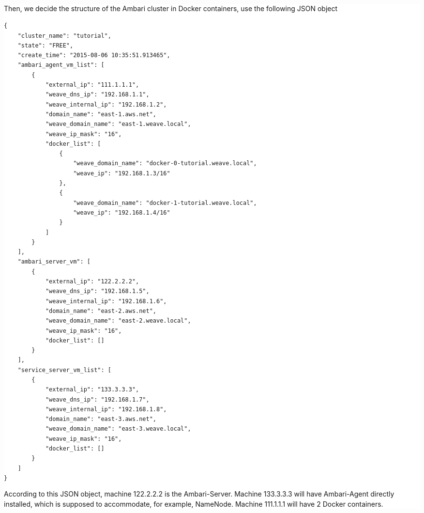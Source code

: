 Then, we decide the structure of the Ambari cluster in Docker containers, use the following JSON object

    {       
        "cluster_name": "tutorial",
        "state": "FREE",
        "create_time": "2015-08-06 10:35:51.913465",
        "ambari_agent_vm_list": [
            {
                "external_ip": "111.1.1.1",
                "weave_dns_ip": "192.168.1.1",
                "weave_internal_ip": "192.168.1.2",
                "domain_name": "east-1.aws.net",
                "weave_domain_name": "east-1.weave.local",
                "weave_ip_mask": "16",
                "docker_list": [
                    {
                        "weave_domain_name": "docker-0-tutorial.weave.local",
                        "weave_ip": "192.168.1.3/16"
                    },
                    {
                        "weave_domain_name": "docker-1-tutorial.weave.local",
                        "weave_ip": "192.168.1.4/16"
                    }
                ]
            }
        ],
        "ambari_server_vm": [
            {
                "external_ip": "122.2.2.2",
                "weave_dns_ip": "192.168.1.5",
                "weave_internal_ip": "192.168.1.6",
                "domain_name": "east-2.aws.net",
                "weave_domain_name": "east-2.weave.local",
                "weave_ip_mask": "16",
                "docker_list": []
            }
        ],
        "service_server_vm_list": [
            {
                "external_ip": "133.3.3.3",
                "weave_dns_ip": "192.168.1.7",
                "weave_internal_ip": "192.168.1.8",
                "domain_name": "east-3.aws.net",
                "weave_domain_name": "east-3.weave.local",
                "weave_ip_mask": "16",
                "docker_list": []
            }
        ]
    }

According to this JSON object, machine 122.2.2.2 is the Ambari-Server. 
Machine 133.3.3.3 will have Ambari-Agent directly installed, 
which is supposed to accommodate, for example, NameNode.
Machine 111.1.1.1 will have 2 Docker containers.
